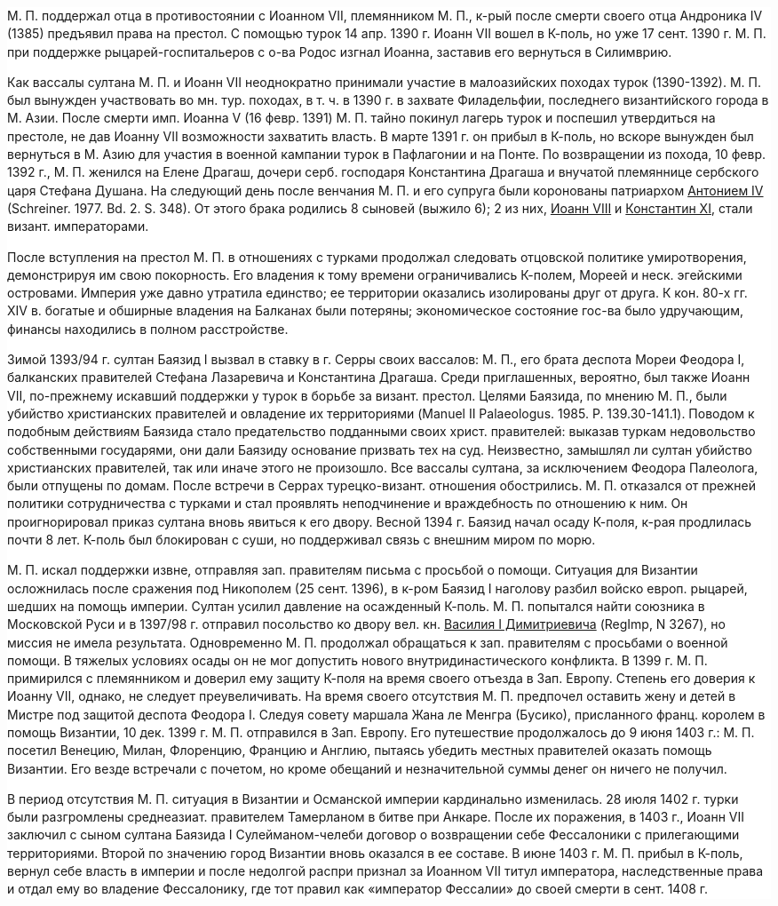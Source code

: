 М. П. поддержал отца в противостоянии с Иоанном VII, племянником М. П., к-рый после смерти своего отца Андроника IV (1385) предъявил права на престол. С помощью турок 14 апр. 1390 г. Иоанн VII вошел в К-поль, но уже 17 сент. 1390 г. М. П. при поддержке рыцарей-госпитальеров с о-ва Родос изгнал Иоанна, заставив его вернуться в Силимврию.

Как вассалы султана М. П. и Иоанн VII неоднократно принимали участие в малоазийских походах турок (1390-1392). М. П. был вынужден участвовать во мн. тур. походах, в т. ч. в 1390 г. в захвате Филадельфии, последнего византийского города в М. Азии. После смерти имп. Иоанна V (16 февр. 1391) М. П. тайно покинул лагерь турок и поспешил утвердиться на престоле, не дав Иоанну VII возможности захватить власть. В марте 1391 г. он прибыл в К-поль, но вскоре вынужден был вернуться в М. Азию для участия в военной кампании турок в Пафлагонии и на Понте. По возвращении из похода, 10 февр. 1392 г., М. П. женился на Елене Драгаш, дочери серб. господаря Константина Драгаша и внучатой племяннице сербского царя Стефана Душана. На следующий день после венчания М. П. и его супруга были коронованы патриархом [Антонием IV](<https://pravenc.ru/text/Антоний IV.html>) (Schreiner. 1977. Bd. 2. S. 348). От этого брака родились 8 сыновей (выжило 6); 2 из них, [Иоанн VIII](<https://pravenc.ru/text/Иоанн VIII.html>) и [Константин XI](<https://pravenc.ru/text/Константин XI.html>), стали визант. императорами.

После вступления на престол М. П. в отношениях с турками продолжал следовать отцовской политике умиротворения, демонстрируя им свою покорность. Его владения к тому времени ограничивались К-полем, Мореей и неск. эгейскими островами. Империя уже давно утратила единство; ее территории оказались изолированы друг от друга. К кон. 80-х гг. XIV в. богатые и обширные владения на Балканах были потеряны; экономическое состояние гос-ва было удручающим, финансы находились в полном расстройстве.

Зимой 1393/94 г. султан Баязид I вызвал в ставку в г. Серры своих вассалов: М. П., его брата деспота Мореи Феодора I, балканских правителей Стефана Лазаревича и Константина Драгаша. Среди приглашенных, вероятно, был также Иоанн VII, по-прежнему искавший поддержки у турок в борьбе за визант. престол. Целями Баязида, по мнению М. П., были убийство христианских правителей и овладение их территориями (Manuel II Palaeologus. 1985. P. 139.30-141.1). Поводом к подобным действиям Баязида стало предательство подданными своих христ. правителей: выказав туркам недовольство собственными государями, они дали Баязиду основание призвать тех на суд. Неизвестно, замышлял ли султан убийство христианских правителей, так или иначе этого не произошло. Все вассалы султана, за исключением Феодора Палеолога, были отпущены по домам. После встречи в Серрах турецко-визант. отношения обострились. М. П. отказался от прежней политики сотрудничества с турками и стал проявлять неподчинение и враждебность по отношению к ним. Он проигнорировал приказ султана вновь явиться к его двору. Весной 1394 г. Баязид начал осаду К-поля, к-рая продлилась почти 8 лет. К-поль был блокирован с суши, но поддерживал связь с внешним миром по морю.

М. П. искал поддержки извне, отправляя зап. правителям письма с просьбой о помощи. Ситуация для Византии осложнилась после сражения под Никополем (25 сент. 1396), в к-ром Баязид I наголову разбил войско европ. рыцарей, шедших на помощь империи. Султан усилил давление на осажденный К-поль. М. П. попытался найти союзника в Московской Руси и в 1397/98 г. отправил посольство ко двору вел. кн. [Василия I Димитриевича](<https://pravenc.ru/text/Василий I Димитриевич.html>) (RegImp, N 3267), но миссия не имела результата. Одновременно М. П. продолжал обращаться к зап. правителям с просьбами о военной помощи. В тяжелых условиях осады он не мог допустить нового внутридинастического конфликта. В 1399 г. М. П. примирился с племянником и доверил ему защиту К-поля на время своего отъезда в Зап. Европу. Степень его доверия к Иоанну VII, однако, не следует преувеличивать. На время своего отсутствия М. П. предпочел оставить жену и детей в Мистре под защитой деспота Феодора I. Следуя совету маршала Жана ле Менгра (Бусико), присланного франц. королем в помощь Византии, 10 дек. 1399 г. М. П. отправился в Зап. Европу. Его путешествие продолжалось до 9 июня 1403 г.: М. П. посетил Венецию, Милан, Флоренцию, Францию и Англию, пытаясь убедить местных правителей оказать помощь Византии. Его везде встречали с почетом, но кроме обещаний и незначительной суммы денег он ничего не получил.

В период отсутствия М. П. ситуация в Византии и Османской империи кардинально изменилась. 28 июля 1402 г. турки были разгромлены среднеазиат. правителем Тамерланом в битве при Анкаре. После их поражения, в 1403 г., Иоанн VII заключил с сыном султана Баязида I Сулейманом-челеби договор о возвращении себе Фессалоники с прилегающими территориями. Второй по значению город Византии вновь оказался в ее составе. В июне 1403 г. М. П. прибыл в К-поль, вернул себе власть в империи и после недолгой распри признал за Иоанном VII титул императора, наследственные права и отдал ему во владение Фессалонику, где тот правил как «император Фессалии» до своей смерти в сент. 1408 г.
